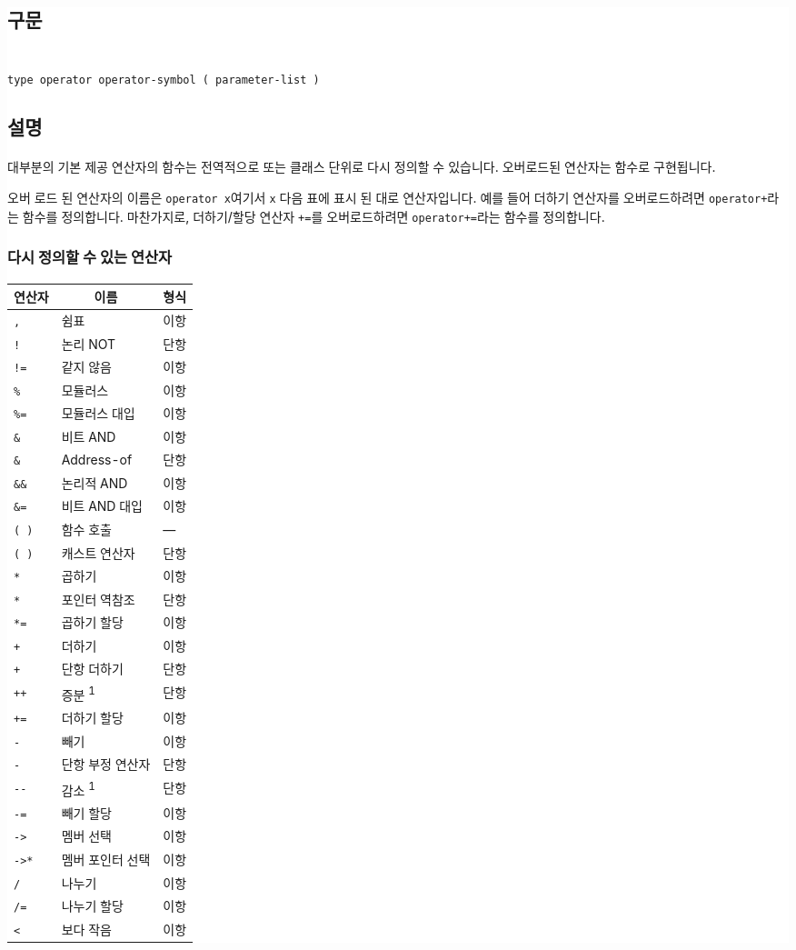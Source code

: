 ## <a name="syntax"></a>구문  
  
```  
  
type operator operator-symbol ( parameter-list )  
```  
  
## <a name="remarks"></a>설명  
 대부분의 기본 제공 연산자의 함수는 전역적으로 또는 클래스 단위로 다시 정의할 수 있습니다. 오버로드된 연산자는 함수로 구현됩니다.  
  
 오버 로드 된 연산자의 이름은 `operator x`여기서 `x` 다음 표에 표시 된 대로 연산자입니다. 예를 들어 더하기 연산자를 오버로드하려면 `operator+`라는 함수를 정의합니다. 마찬가지로, 더하기/할당 연산자 `+=`를 오버로드하려면 `operator+=`라는 함수를 정의합니다.  
  
### <a name="redefinable-operators"></a>다시 정의할 수 있는 연산자  
  
|연산자|이름|형식|  
|--------------|----------|----------|  
|`,`|쉼표|이항|  
|`!`|논리 NOT|단항|  
|`!=`|같지 않음|이항|  
|`%`|모듈러스|이항|  
|`%=`|모듈러스 대입|이항|  
|`&`|비트 AND|이항|  
|`&`|Address-of|단항|  
|`&&`|논리적 AND|이항|  
|`&=`|비트 AND 대입|이항|  
|`( )`|함수 호출 |—|  
|`( )`|캐스트 연산자|단항|  
|`*`|곱하기|이항|  
|`*`|포인터 역참조|단항|  
|`*=`|곱하기 할당|이항|  
|`+`|더하기|이항|  
|`+`|단항 더하기|단항|  
|`++`|증분 <sup>1</sup>|단항|  
|`+=`|더하기 할당|이항|  
|`-`|빼기|이항|  
|`-`|단항 부정 연산자|단항|  
|`--`|감소 <sup>1</sup>|단항|  
|`-=`|빼기 할당|이항|  
|`->`|멤버 선택|이항|  
|`->*`|멤버 포인터 선택|이항|  
|`/`|나누기|이항|  
|`/=`|나누기 할당|이항|  
|`<`|보다 작음|이항|  